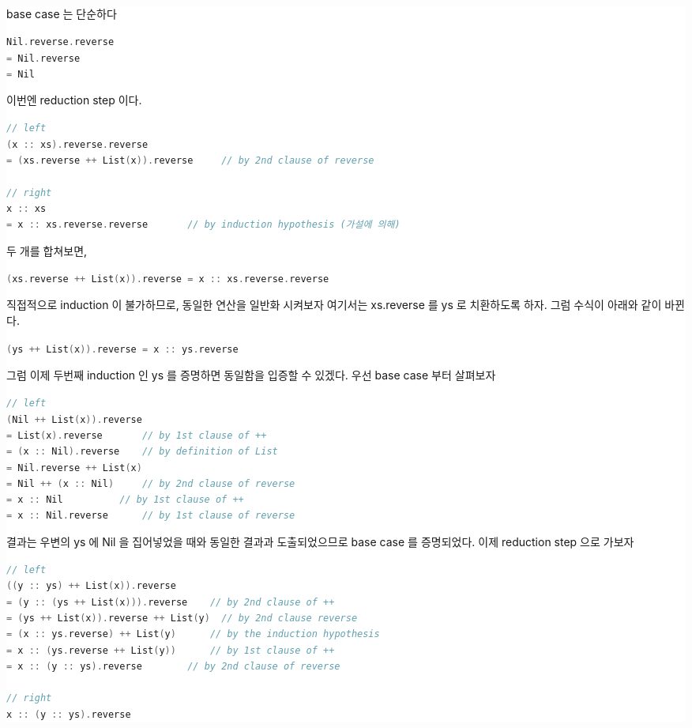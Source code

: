 base case 는 단순하다

```scala
Nil.reverse.reverse
= Nil.reverse
= Nil
```

이번엔 reduction step 이다.

```scala
// left
(x :: xs).reverse.reverse
= (xs.reverse ++ List(x)).reverse     // by 2nd clause of reverse

// right
x :: xs
= x :: xs.reverse.reverse       // by induction hypothesis (가설에 의해)
```

두 개를 합쳐보면,

```scala
(xs.reverse ++ List(x)).reverse = x :: xs.reverse.reverse
```

직접적으로 induction 이 불가하므로, 동일한 연산을 일반화 시켜보자
여기서는 xs.reverse 를 ys 로 치환하도록 하자. 그럼 수식이 아래와 같이 바뀐다.

```scala
(ys ++ List(x)).reverse = x :: ys.reverse
```

그럼 이제 두번째 induction 인 ys 를 증명하면 동일함을 입증할 수 있겠다.
우선 base case 부터 살펴보자

```scala
// left
(Nil ++ List(x)).reverse
= List(x).reverse       // by 1st clause of ++
= (x :: Nil).reverse    // by definition of List
= Nil.reverse ++ List(x)
= Nil ++ (x :: Nil)     // by 2nd clause of reverse
= x :: Nil          // by 1st clause of ++
= x :: Nil.reverse      // by 1st clause of reverse
```

결과는 우변의 ys 에 Nil 을 집어넣었을 때와 동일한 결과과 도출되었으므로 base case 를 증명되었다. 이제 reduction step 으로 가보자

```scala
// left
((y :: ys) ++ List(x)).reverse
= (y :: (ys ++ List(x))).reverse    // by 2nd clause of ++
= (ys ++ List(x)).reverse ++ List(y)  // by 2nd clause reverse
= (x :: ys.reverse) ++ List(y)      // by the induction hypothesis
= x :: (ys.reverse ++ List(y))      // by 1st clause of ++
= x :: (y :: ys).reverse        // by 2nd clause of reverse

// right
x :: (y :: ys).reverse
```

